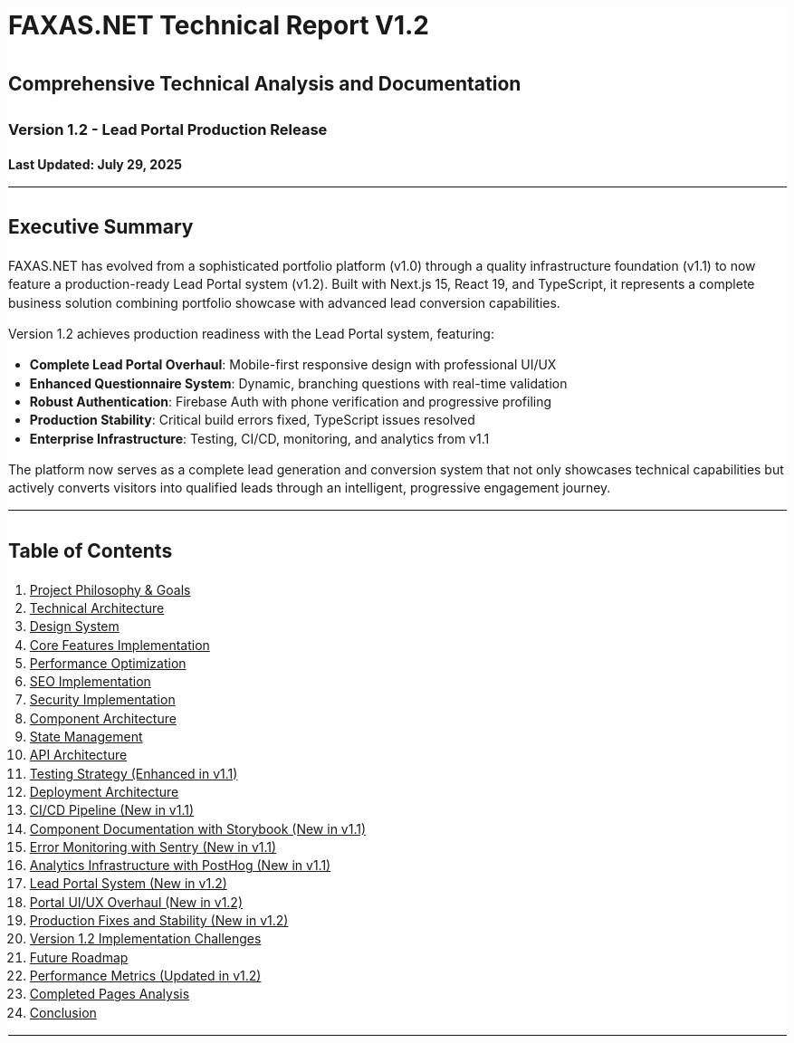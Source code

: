 # FAXAS.NET Technical Report V1.2
## Comprehensive Technical Analysis and Documentation
### Version 1.2 - Lead Portal Production Release
**Last Updated: July 29, 2025**

---

## Executive Summary

FAXAS.NET has evolved from a sophisticated portfolio platform (v1.0) through a quality infrastructure foundation (v1.1) to now feature a production-ready Lead Portal system (v1.2). Built with Next.js 15, React 19, and TypeScript, it represents a complete business solution combining portfolio showcase with advanced lead conversion capabilities.

Version 1.2 achieves production readiness with the Lead Portal system, featuring:
- **Complete Lead Portal Overhaul**: Mobile-first responsive design with professional UI/UX
- **Enhanced Questionnaire System**: Dynamic, branching questions with real-time validation
- **Robust Authentication**: Firebase Auth with phone verification and progressive profiling
- **Production Stability**: Critical build errors fixed, TypeScript issues resolved
- **Enterprise Infrastructure**: Testing, CI/CD, monitoring, and analytics from v1.1

The platform now serves as a complete lead generation and conversion system that not only showcases technical capabilities but actively converts visitors into qualified leads through an intelligent, progressive engagement journey.

---

## Table of Contents

1. [Project Philosophy & Goals](#1-project-philosophy--goals)
2. [Technical Architecture](#2-technical-architecture)
3. [Design System](#3-design-system)
4. [Core Features Implementation](#4-core-features-implementation)
5. [Performance Optimization](#5-performance-optimization)
6. [SEO Implementation](#6-seo-implementation)
7. [Security Implementation](#7-security-implementation)
8. [Component Architecture](#8-component-architecture)
9. [State Management](#9-state-management)
10. [API Architecture](#10-api-architecture)
11. [Testing Strategy (Enhanced in v1.1)](#11-testing-strategy-enhanced-in-v11)
12. [Deployment Architecture](#12-deployment-architecture)
13. [CI/CD Pipeline (New in v1.1)](#13-cicd-pipeline-new-in-v11)
14. [Component Documentation with Storybook (New in v1.1)](#14-component-documentation-with-storybook-new-in-v11)
15. [Error Monitoring with Sentry (New in v1.1)](#15-error-monitoring-with-sentry-new-in-v11)
16. [Analytics Infrastructure with PostHog (New in v1.1)](#16-analytics-infrastructure-with-posthog-new-in-v11)
17. [Lead Portal System (New in v1.2)](#17-lead-portal-system-new-in-v12)
18. [Portal UI/UX Overhaul (New in v1.2)](#18-portal-uiux-overhaul-new-in-v12)
19. [Production Fixes and Stability (New in v1.2)](#19-production-fixes-and-stability-new-in-v12)
20. [Version 1.2 Implementation Challenges](#20-version-12-implementation-challenges)
21. [Future Roadmap](#21-future-roadmap)
22. [Performance Metrics (Updated in v1.2)](#22-performance-metrics-updated-in-v12)
23. [Completed Pages Analysis](#23-completed-pages-analysis)
24. [Conclusion](#24-conclusion)

---